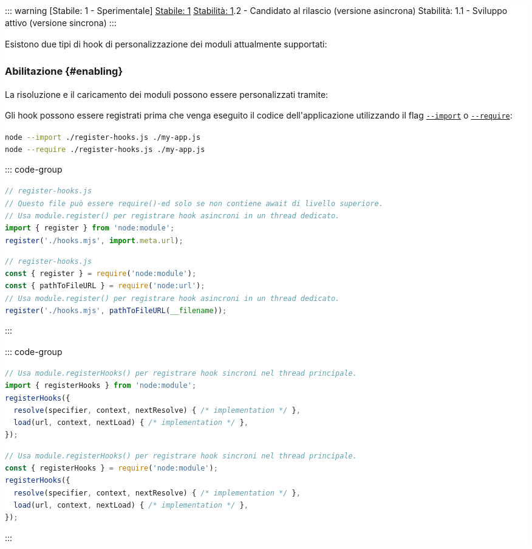 ::: warning [Stabile: 1 - Sperimentale]
[Stabile: 1](/it/nodejs/api/documentation#stability-index) [Stabilità: 1](/it/nodejs/api/documentation#stability-index).2 - Candidato al rilascio (versione asincrona) Stabilità: 1.1 - Sviluppo attivo (versione sincrona)
:::

Esistono due tipi di hook di personalizzazione dei moduli attualmente supportati:

### Abilitazione {#enabling}

La risoluzione e il caricamento dei moduli possono essere personalizzati tramite:

Gli hook possono essere registrati prima che venga eseguito il codice dell'applicazione utilizzando il flag [`--import`](/it/nodejs/api/cli#--importmodule) o [`--require`](/it/nodejs/api/cli#-r---require-module):

```bash [BASH]
node --import ./register-hooks.js ./my-app.js
node --require ./register-hooks.js ./my-app.js
```

::: code-group
```js [ESM]
// register-hooks.js
// Questo file può essere require()-ed solo se non contiene await di livello superiore.
// Usa module.register() per registrare hook asincroni in un thread dedicato.
import { register } from 'node:module';
register('./hooks.mjs', import.meta.url);
```

```js [CJS]
// register-hooks.js
const { register } = require('node:module');
const { pathToFileURL } = require('node:url');
// Usa module.register() per registrare hook asincroni in un thread dedicato.
register('./hooks.mjs', pathToFileURL(__filename));
```
:::

::: code-group
```js [ESM]
// Usa module.registerHooks() per registrare hook sincroni nel thread principale.
import { registerHooks } from 'node:module';
registerHooks({
  resolve(specifier, context, nextResolve) { /* implementation */ },
  load(url, context, nextLoad) { /* implementation */ },
});
```

```js [CJS]
// Usa module.registerHooks() per registrare hook sincroni nel thread principale.
const { registerHooks } = require('node:module');
registerHooks({
  resolve(specifier, context, nextResolve) { /* implementation */ },
  load(url, context, nextLoad) { /* implementation */ },
});
```
:::
